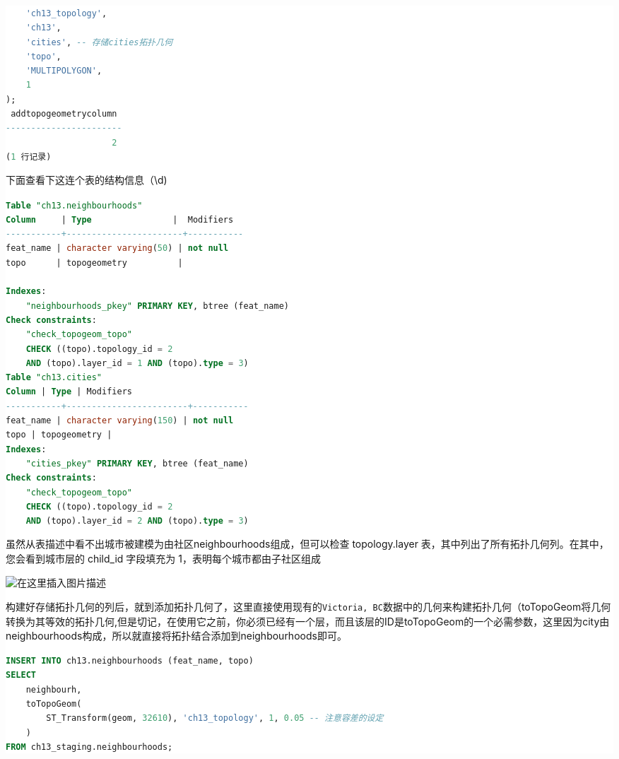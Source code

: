 ```sql
    'ch13_topology', 
    'ch13',   
    'cities', -- 存储cities拓扑几何
    'topo',
    'MULTIPOLYGON',
    1
);  
 addtopogeometrycolumn
-----------------------
                     2
(1 行记录)
```

下面查看下这连个表的结构信息（\d)

```sql
Table "ch13.neighbourhoods"
Column     | Type                |  Modifiers
-----------+-----------------------+-----------
feat_name | character varying(50) | not null
topo      | topogeometry          |

Indexes:
	"neighbourhoods_pkey" PRIMARY KEY, btree (feat_name)
Check constraints:
	"check_topogeom_topo"
	CHECK ((topo).topology_id = 2
	AND (topo).layer_id = 1 AND (topo).type = 3)
Table "ch13.cities"
Column | Type | Modifiers
-----------+------------------------+-----------
feat_name | character varying(150) | not null
topo | topogeometry |
Indexes:
	"cities_pkey" PRIMARY KEY, btree (feat_name)
Check constraints:
	"check_topogeom_topo"
	CHECK ((topo).topology_id = 2
	AND (topo).layer_id = 2 AND (topo).type = 3)

```

虽然从表描述中看不出城市被建模为由社区neighbourhoods组成，但可以检查 topology.layer 表，其中列出了所有拓扑几何列。在其中，您会看到城市层的 child_id 字段填充为 1，表明每个城市都由子社区组成

![在这里插入图片描述](https://p3-juejin.byteimg.com/tos-cn-i-k3u1fbpfcp/f93d4afa3d2a4daebe9dc75e638ceab3~tplv-k3u1fbpfcp-zoom-1.image)


构建好存储拓扑几何的列后，就到添加拓扑几何了，这里直接使用现有的`Victoria, BC`数据中的几何来构建拓扑几何（toTopoGeom将几何转换为其等效的拓扑几何,但是切记，在使用它之前，你必须已经有一个层，而且该层的ID是toTopoGeom的一个必需参数，这里因为city由neighbourhoods构成，所以就直接将拓扑结合添加到neighbourhoods即可。

```sql
INSERT INTO ch13.neighbourhoods (feat_name, topo)
SELECT  
    neighbourh,  
    toTopoGeom(
        ST_Transform(geom, 32610), 'ch13_topology', 1, 0.05 -- 注意容差的设定
    )
FROM ch13_staging.neighbourhoods;
```
